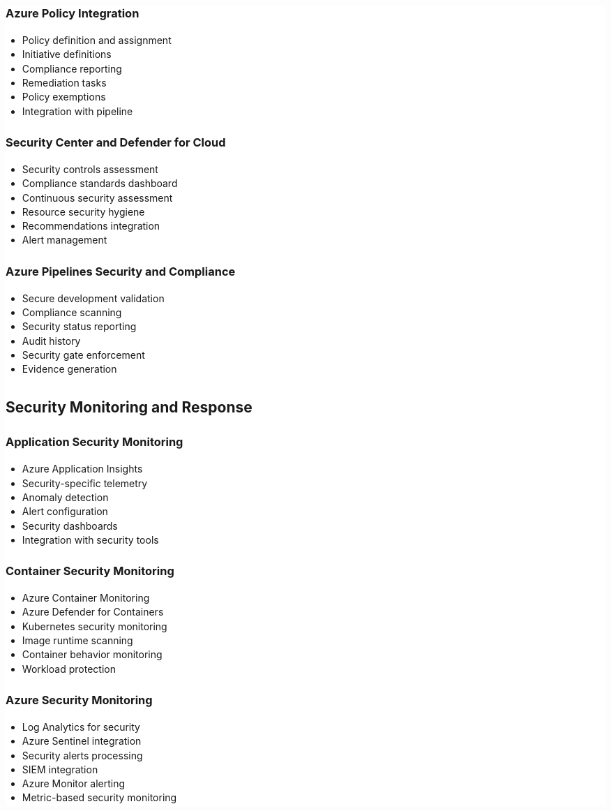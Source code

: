 ### Azure Policy Integration
- Policy definition and assignment
- Initiative definitions
- Compliance reporting
- Remediation tasks
- Policy exemptions
- Integration with pipeline

### Security Center and Defender for Cloud
- Security controls assessment
- Compliance standards dashboard
- Continuous security assessment
- Resource security hygiene
- Recommendations integration
- Alert management

### Azure Pipelines Security and Compliance
- Secure development validation
- Compliance scanning
- Security status reporting
- Audit history
- Security gate enforcement
- Evidence generation

## Security Monitoring and Response

### Application Security Monitoring
- Azure Application Insights
- Security-specific telemetry
- Anomaly detection
- Alert configuration
- Security dashboards
- Integration with security tools

### Container Security Monitoring
- Azure Container Monitoring
- Azure Defender for Containers
- Kubernetes security monitoring
- Image runtime scanning
- Container behavior monitoring
- Workload protection

### Azure Security Monitoring
- Log Analytics for security
- Azure Sentinel integration
- Security alerts processing
- SIEM integration
- Azure Monitor alerting
- Metric-based security monitoring
